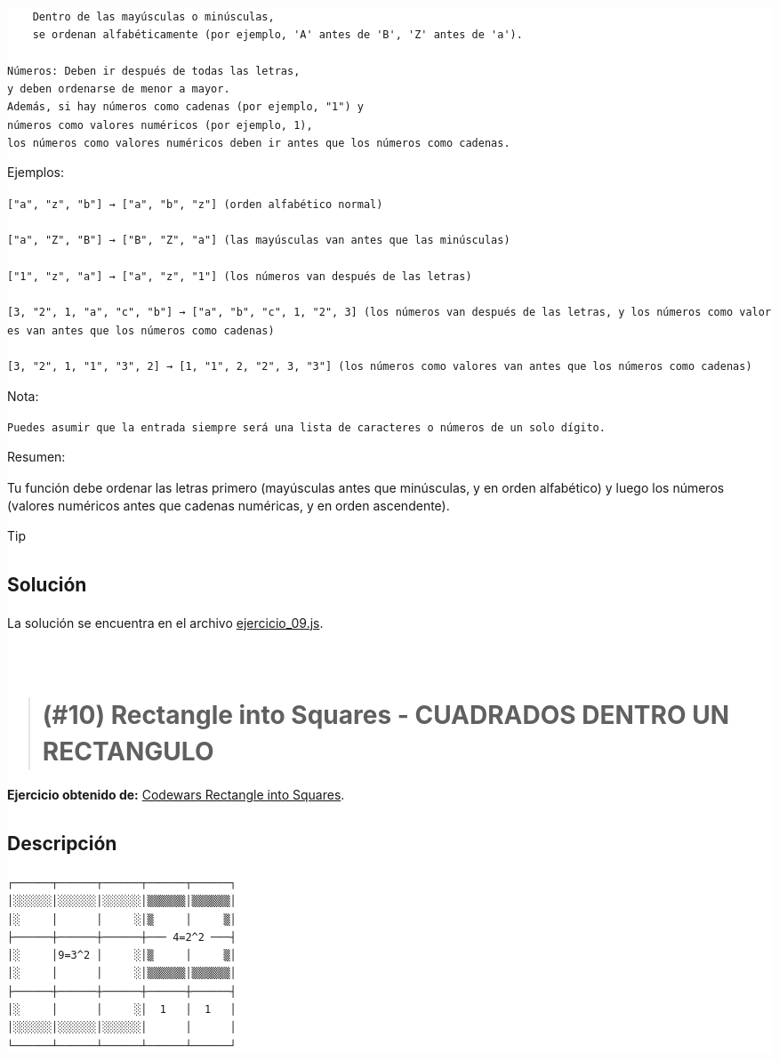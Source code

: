         Dentro de las mayúsculas o minúsculas,
        se ordenan alfabéticamente (por ejemplo, 'A' antes de 'B', 'Z' antes de 'a').

    Números: Deben ir después de todas las letras,
    y deben ordenarse de menor a mayor.
    Además, si hay números como cadenas (por ejemplo, "1") y
    números como valores numéricos (por ejemplo, 1),
    los números como valores numéricos deben ir antes que los números como cadenas.

Ejemplos:

    ["a", "z", "b"] → ["a", "b", "z"] (orden alfabético normal)

    ["a", "Z", "B"] → ["B", "Z", "a"] (las mayúsculas van antes que las minúsculas)

    ["1", "z", "a"] → ["a", "z", "1"] (los números van después de las letras)

    [3, "2", 1, "a", "c", "b"] → ["a", "b", "c", 1, "2", 3] (los números van después de las letras, y los números como valores van antes que los números como cadenas)

    [3, "2", 1, "1", "3", 2] → [1, "1", 2, "2", 3, "3"] (los números como valores van antes que los números como cadenas)

Nota:

    Puedes asumir que la entrada siempre será una lista de caracteres o números de un solo dígito.

Resumen:

Tu función debe ordenar las letras primero (mayúsculas antes que minúsculas,
y en orden alfabético) y luego los números (valores numéricos antes que cadenas numéricas,
y en orden ascendente).

> [!TIP]
>
> ## Solución
>
> La solución se encuentra en el archivo [ejercicio_09.js](./ejercicio_09.js).

<br>

> # (#10) Rectangle into Squares - CUADRADOS DENTRO UN RECTANGULO

**Ejercicio obtenido de:** [Codewars Rectangle into Squares](https://www.codewars.com/kata/55466989aeecab5aac00003e/python).

## Descripción

```
┌──────┬──────┬──────┬──────┬──────┐
│░░░░░░│░░░░░░│░░░░░░│▒▒▒▒▒▒│▒▒▒▒▒▒│
│░     │      │     ░│▒     │     ▒│
├──────┼──────┼──────┼─── 4=2^2 ───┤
│░     │9=3^2 │     ░│▒     │     ▒│
│░     │      │     ░│▒▒▒▒▒▒│▒▒▒▒▒▒│
├──────┼──────┼──────┼──────┼──────┤
│░     │      │     ░│  1   │  1   │
│░░░░░░│░░░░░░│░░░░░░│      │      │
└──────┴──────┴──────┴──────┴──────┘
```
